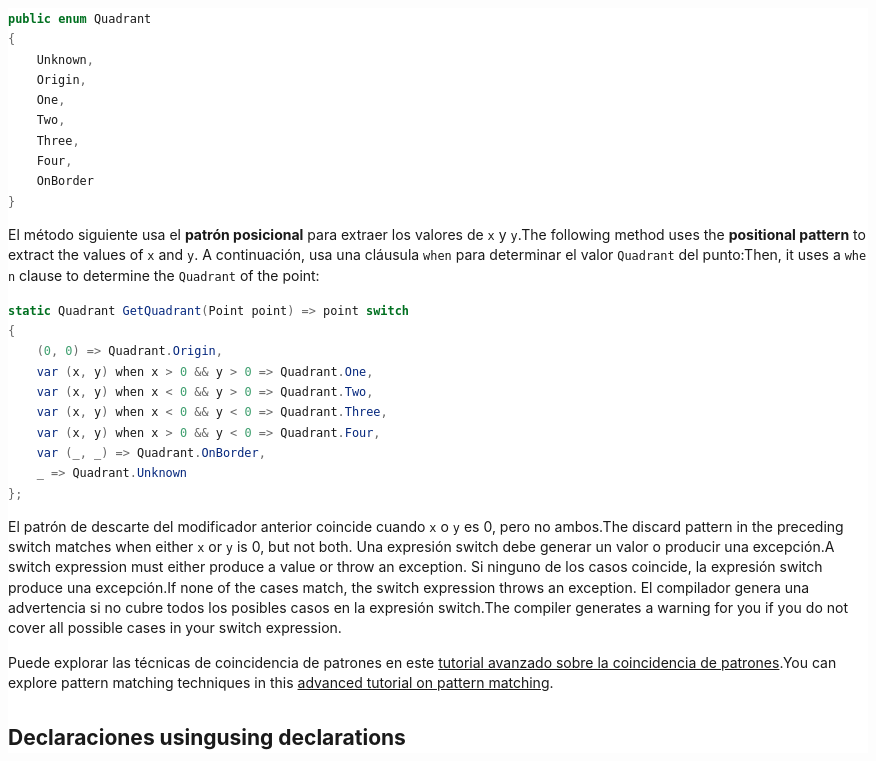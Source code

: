 ```csharp
public enum Quadrant
{
    Unknown,
    Origin,
    One,
    Two,
    Three,
    Four,
    OnBorder
}
```

<span data-ttu-id="b6d0e-199">El método siguiente usa el **patrón posicional** para extraer los valores de `x` y `y`.</span><span class="sxs-lookup"><span data-stu-id="b6d0e-199">The following method uses the **positional pattern** to extract the values of `x` and `y`.</span></span> <span data-ttu-id="b6d0e-200">A continuación, usa una cláusula `when` para determinar el valor `Quadrant` del punto:</span><span class="sxs-lookup"><span data-stu-id="b6d0e-200">Then, it uses a `when` clause to determine the `Quadrant` of the point:</span></span>

```csharp
static Quadrant GetQuadrant(Point point) => point switch
{
    (0, 0) => Quadrant.Origin,
    var (x, y) when x > 0 && y > 0 => Quadrant.One,
    var (x, y) when x < 0 && y > 0 => Quadrant.Two,
    var (x, y) when x < 0 && y < 0 => Quadrant.Three,
    var (x, y) when x > 0 && y < 0 => Quadrant.Four,
    var (_, _) => Quadrant.OnBorder,
    _ => Quadrant.Unknown
};
```

<span data-ttu-id="b6d0e-201">El patrón de descarte del modificador anterior coincide cuando `x` o `y` es 0, pero no ambos.</span><span class="sxs-lookup"><span data-stu-id="b6d0e-201">The discard pattern in the preceding switch matches when either `x` or `y` is 0, but not both.</span></span> <span data-ttu-id="b6d0e-202">Una expresión switch debe generar un valor o producir una excepción.</span><span class="sxs-lookup"><span data-stu-id="b6d0e-202">A switch expression must either produce a value or throw an exception.</span></span> <span data-ttu-id="b6d0e-203">Si ninguno de los casos coincide, la expresión switch produce una excepción.</span><span class="sxs-lookup"><span data-stu-id="b6d0e-203">If none of the cases match, the switch expression throws an exception.</span></span> <span data-ttu-id="b6d0e-204">El compilador genera una advertencia si no cubre todos los posibles casos en la expresión switch.</span><span class="sxs-lookup"><span data-stu-id="b6d0e-204">The compiler generates a warning for you if you do not cover all possible cases in your switch expression.</span></span>

<span data-ttu-id="b6d0e-205">Puede explorar las técnicas de coincidencia de patrones en este [tutorial avanzado sobre la coincidencia de patrones](../tutorials/pattern-matching.md).</span><span class="sxs-lookup"><span data-stu-id="b6d0e-205">You can explore pattern matching techniques in this [advanced tutorial on pattern matching](../tutorials/pattern-matching.md).</span></span>

## <a name="using-declarations"></a><span data-ttu-id="b6d0e-206">Declaraciones using</span><span class="sxs-lookup"><span data-stu-id="b6d0e-206">using declarations</span></span>
